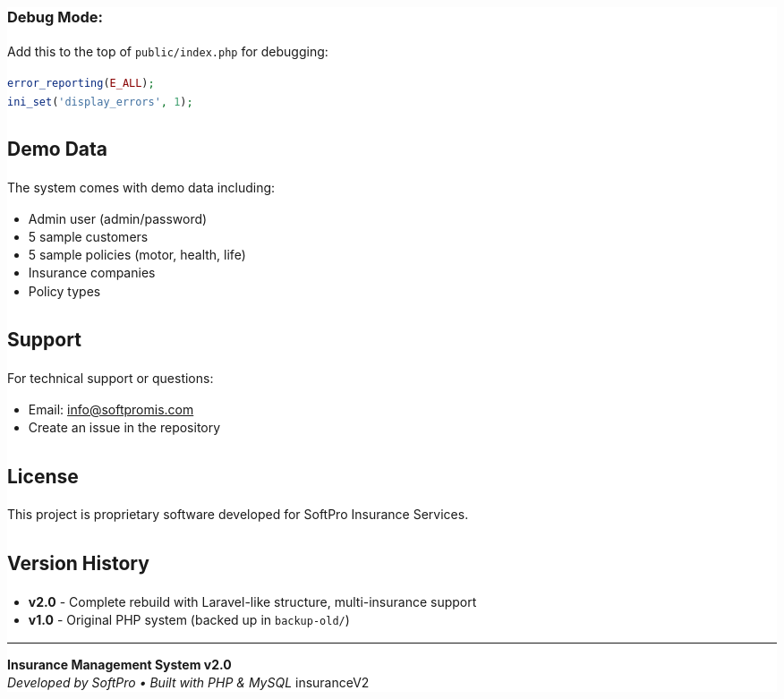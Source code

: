 ### Debug Mode:
Add this to the top of `public/index.php` for debugging:
```php
error_reporting(E_ALL);
ini_set('display_errors', 1);
```

## Demo Data

The system comes with demo data including:
- Admin user (admin/password)
- 5 sample customers
- 5 sample policies (motor, health, life)
- Insurance companies
- Policy types

## Support

For technical support or questions:
- Email: info@softpromis.com
- Create an issue in the repository

## License

This project is proprietary software developed for SoftPro Insurance Services.

## Version History

- **v2.0** - Complete rebuild with Laravel-like structure, multi-insurance support
- **v1.0** - Original PHP system (backed up in `backup-old/`)

---

**Insurance Management System v2.0**  
*Developed by SoftPro • Built with PHP & MySQL*
insuranceV2
